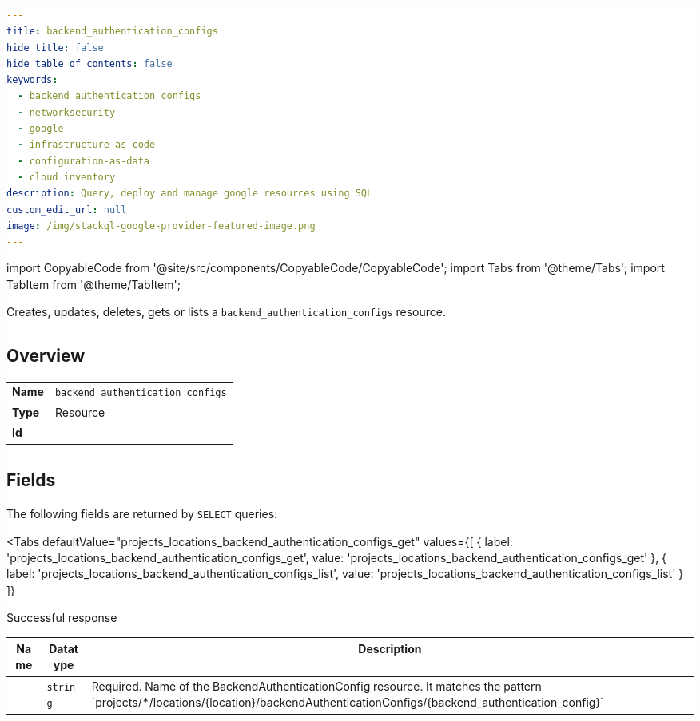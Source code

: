 ```yaml
--- 
title: backend_authentication_configs
hide_title: false
hide_table_of_contents: false
keywords:
  - backend_authentication_configs
  - networksecurity
  - google
  - infrastructure-as-code
  - configuration-as-data
  - cloud inventory
description: Query, deploy and manage google resources using SQL
custom_edit_url: null
image: /img/stackql-google-provider-featured-image.png
---
```


import CopyableCode from '@site/src/components/CopyableCode/CopyableCode';
import Tabs from '@theme/Tabs';
import TabItem from '@theme/TabItem';

Creates, updates, deletes, gets or lists a <code>backend_authentication_configs</code> resource.

## Overview
<table><tbody>
<tr><td><b>Name</b></td><td><code>backend_authentication_configs</code></td></tr>
<tr><td><b>Type</b></td><td>Resource</td></tr>
<tr><td><b>Id</b></td><td><CopyableCode code="google.networksecurity.backend_authentication_configs" /></td></tr>
</tbody></table>

## Fields

The following fields are returned by `SELECT` queries:

<Tabs
    defaultValue="projects_locations_backend_authentication_configs_get"
    values={[
        { label: 'projects_locations_backend_authentication_configs_get', value: 'projects_locations_backend_authentication_configs_get' },
        { label: 'projects_locations_backend_authentication_configs_list', value: 'projects_locations_backend_authentication_configs_list' }
    ]}
>
<TabItem value="projects_locations_backend_authentication_configs_get">

Successful response

<table>
<thead>
    <tr>
    <th>Name</th>
    <th>Datatype</th>
    <th>Description</th>
    </tr>
</thead>
<tbody>
<tr>
    <td><CopyableCode code="name" /></td>
    <td><code>string</code></td>
    <td>Required. Name of the BackendAuthenticationConfig resource. It matches the pattern `projects/*/locations/&#123;location&#125;/backendAuthenticationConfigs/&#123;backend_authentication_config&#125;`</td>
</tr>